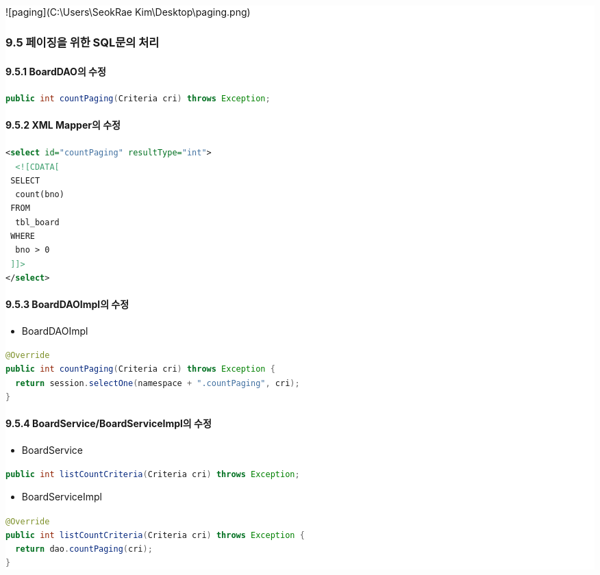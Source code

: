 ![paging](C:\Users\SeokRae Kim\Desktop\paging.png)



### 9.5 페이징을 위한 SQL문의 처리

#### 9.5.1 BoardDAO의 수정

```java
public int countPaging(Criteria cri) throws Exception;
```



#### 9.5.2 XML Mapper의 수정

```xml
<select id="countPaging" resultType="int">
  <![CDATA[
 SELECT
  count(bno)
 FROM
  tbl_board
 WHERE
  bno > 0
 ]]>
</select>
```

#### 9.5.3  BoardDAOImpl의 수정

- BoardDAOImpl

```java
@Override
public int countPaging(Criteria cri) throws Exception {
  return session.selectOne(namespace + ".countPaging", cri);
}
```



#### 9.5.4 BoardService/BoardServiceImpl의 수정

- BoardService

```java
public int listCountCriteria(Criteria cri) throws Exception;
```

- BoardServiceImpl

```java
@Override
public int listCountCriteria(Criteria cri) throws Exception {
  return dao.countPaging(cri);
}
```
